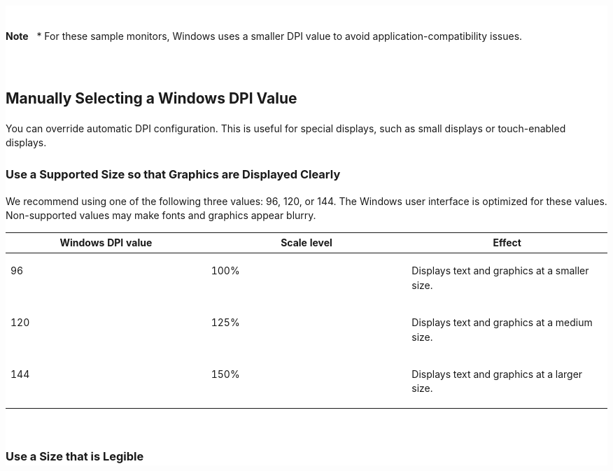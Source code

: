 
 

**Note**  
\* For these sample monitors, Windows uses a smaller DPI value to avoid application-compatibility issues.

 

## Manually Selecting a Windows DPI Value


You can override automatic DPI configuration. This is useful for special displays, such as small displays or touch-enabled displays.

### Use a Supported Size so that Graphics are Displayed Clearly

We recommend using one of the following three values: 96, 120, or 144. The Windows user interface is optimized for these values. Non-supported values may make fonts and graphics appear blurry.

<table>
<colgroup>
<col width="33%" />
<col width="33%" />
<col width="33%" />
</colgroup>
<thead>
<tr class="header">
<th>Windows DPI value</th>
<th>Scale level</th>
<th>Effect</th>
</tr>
</thead>
<tbody>
<tr class="odd">
<td><p>96</p></td>
<td><p>100%</p></td>
<td><p>Displays text and graphics at a smaller size.</p></td>
</tr>
<tr class="even">
<td><p>120</p></td>
<td><p>125%</p></td>
<td><p>Displays text and graphics at a medium size.</p></td>
</tr>
<tr class="odd">
<td><p>144</p></td>
<td><p>150%</p></td>
<td><p>Displays text and graphics at a larger size.</p></td>
</tr>
</tbody>
</table>

 

### Use a Size that is Legible
